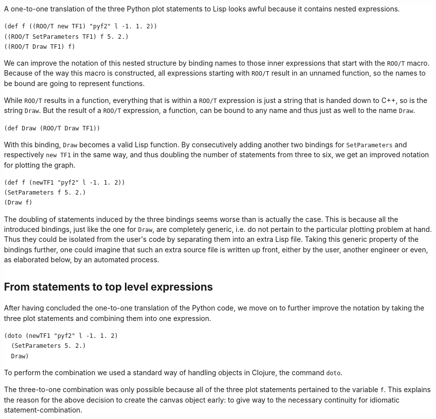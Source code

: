 A one-to-one translation of the three Python plot statements to Lisp looks awful because it contains nested expressions.

```
(def f ((ROO/T new TF1) "pyf2" l -1. 1. 2))
((ROO/T SetParameters TF1) f 5. 2.)
((ROO/T Draw TF1) f)
```

We can improve the notation of this nested structure by binding names to those inner expressions that start with the `ROO/T` macro. Because of the way this macro is constructed, all expressions starting with `ROO/T` result in an unnamed function, so the names to be bound are going to represent functions.

While `ROO/T` results in a function, everything that is within a `ROO/T` expression is just a string that is handed down to C++, so is the string `Draw`.  But the result of a `ROO/T` expression, a function, can be bound to any name and thus just as well to the name `Draw`.

```
(def Draw (ROO/T Draw TF1))
```

With this binding, `Draw` becomes a valid Lisp function. By consecutively adding another two bindings for `SetParameters` and respectively `new TF1` in the same way, and thus doubling the number of statements from three to six, we get an improved notation for plotting the graph.

```
(def f (newTF1 "pyf2" l -1. 1. 2))
(SetParameters f 5. 2.)
(Draw f)
```

The doubling of statements induced by the three bindings seems worse than is actually the case. This is because all the introduced bindings, just like the one for `Draw`, are completely generic, i.e. do not pertain to the particular plotting problem at hand. Thus they could be isolated from the user's code by separating them into an extra Lisp file. Taking this generic property of the bindings further, one could imagine that such an extra source file is written up front, either by the user, another engineer or even, as elaborated below, by an automated process.

## From statements to top level expressions

After having concluded the one-to-one translation of the Python code, we move on to further improve the notation by taking the three plot statements and combining them into one expression.

```
(doto (newTF1 "pyf2" l -1. 1. 2)
  (SetParameters 5. 2.)
  Draw)
```

To perform the combination we used a standard way of handling objects in Clojure, the command `doto`.

The three-to-one combination was only possible because all of the three plot statements pertained to the variable `f`. This explains the reason for the above decision to create the canvas object early: to give way to the necessary continuity for idiomatic statement-combination.
